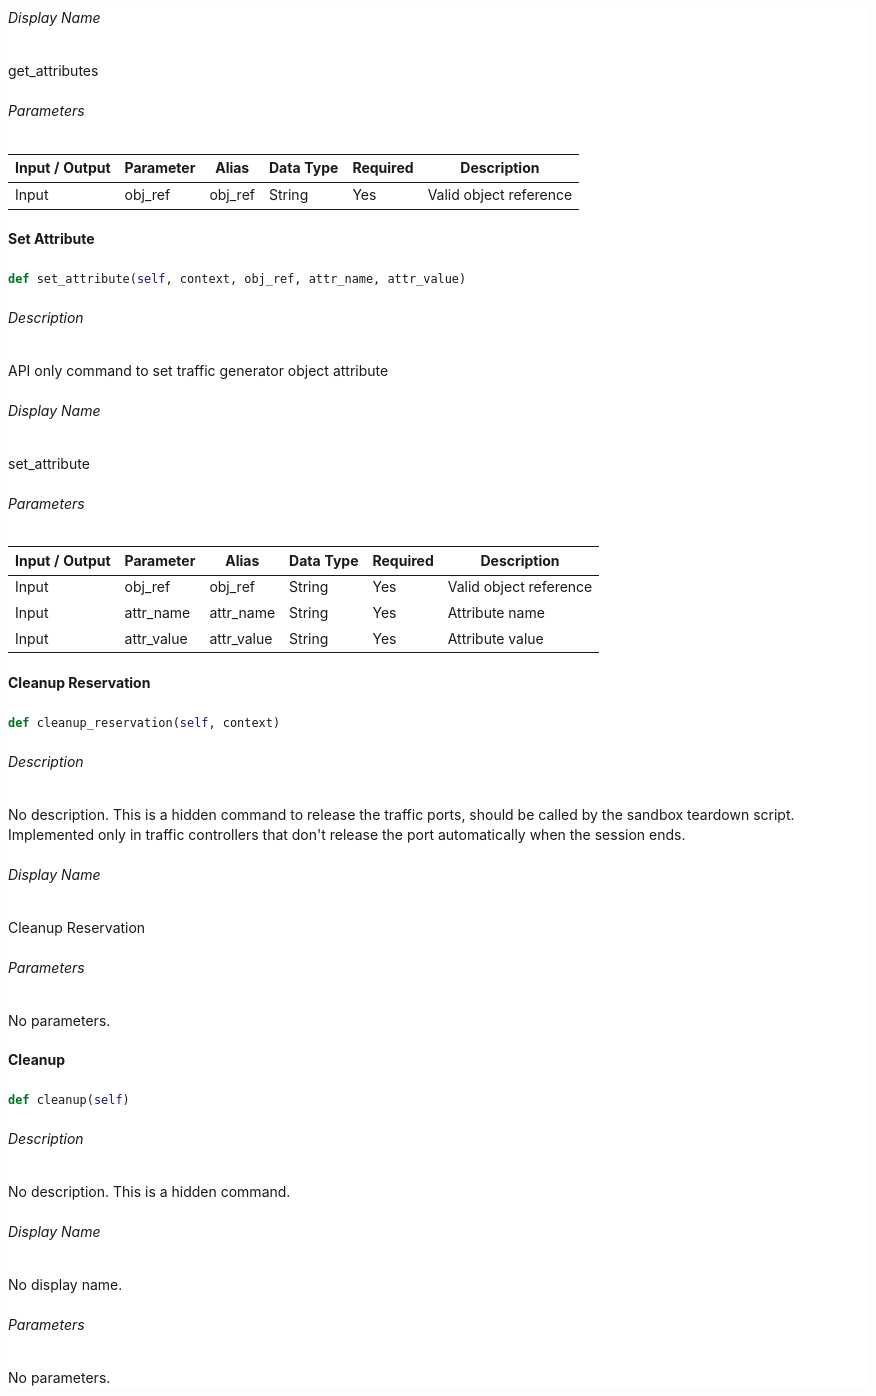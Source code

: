 ###### Display Name
get_attributes

###### Parameters
Input / Output | Parameter | Alias | Data Type | Required | Description
--- | --- | --- | --- | --- | ---
Input | obj_ref | obj_ref | String | Yes | Valid object reference

#### Set Attribute
```python
def set_attribute(self, context, obj_ref, attr_name, attr_value)
```
###### Description
API only command to set traffic generator object attribute

###### Display Name
set_attribute

###### Parameters
Input / Output | Parameter | Alias | Data Type | Required | Description
--- | --- | --- | --- | --- | ---
Input | obj_ref | obj_ref | String | Yes | Valid object reference
Input | attr_name | attr_name | String | Yes | Attribute name
Input | attr_value | attr_value | String | Yes | Attribute value

#### Cleanup Reservation
```python
def cleanup_reservation(self, context)
```
###### Description
No description.
This is a hidden command to release the traffic ports, should be called by the sandbox teardown script. Implemented only in traffic controllers that don't release the port automatically when the session ends.

###### Display Name
Cleanup Reservation

###### Parameters
No parameters.

#### Cleanup
```python
def cleanup(self)
```
###### Description
No description.
This is a hidden command.

###### Display Name
No display name.

###### Parameters
No parameters.
